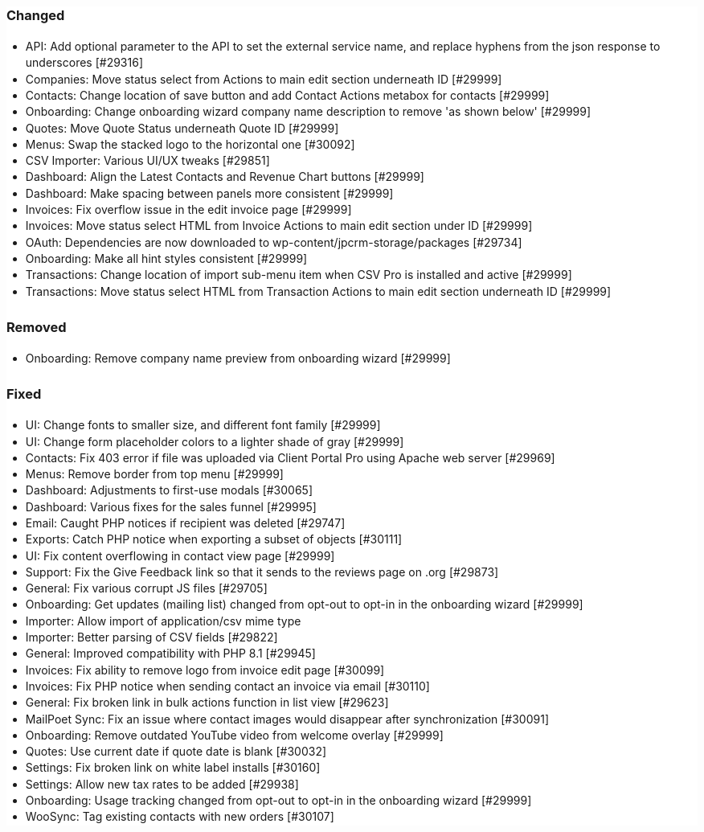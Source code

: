 ### Changed
- API: Add optional parameter to the API to set the external service name, and replace hyphens from the json response to underscores [#29316]
- Companies: Move status select from Actions to main edit section underneath ID [#29999]
- Contacts: Change location of save button and add Contact Actions metabox for contacts [#29999]
- Onboarding: Change onboarding wizard company name description to remove 'as shown below' [#29999]
- Quotes: Move Quote Status underneath Quote ID [#29999]
- Menus: Swap the stacked logo to the horizontal one [#30092]
- CSV Importer: Various UI/UX tweaks [#29851]
- Dashboard: Align the Latest Contacts and Revenue Chart buttons [#29999]
- Dashboard: Make spacing between panels more consistent [#29999]
- Invoices: Fix overflow issue in the edit invoice page [#29999]
- Invoices: Move status select HTML from Invoice Actions to main edit section under ID [#29999]
- OAuth: Dependencies are now downloaded to wp-content/jpcrm-storage/packages [#29734]
- Onboarding: Make all hint styles consistent [#29999]
- Transactions: Change location of import sub-menu item when CSV Pro is installed and active [#29999]
- Transactions: Move status select HTML from Transaction Actions to main edit section underneath ID [#29999]

### Removed
- Onboarding: Remove company name preview from onboarding wizard [#29999]

### Fixed
- UI: Change fonts to smaller size, and different font family [#29999]
- UI: Change form placeholder colors to a lighter shade of gray [#29999]
- Contacts: Fix 403 error if file was uploaded via Client Portal Pro using Apache web server [#29969]
- Menus: Remove border from top menu [#29999]
- Dashboard: Adjustments to first-use modals [#30065]
- Dashboard: Various fixes for the sales funnel [#29995]
- Email: Caught PHP notices if recipient was deleted [#29747]
- Exports: Catch PHP notice when exporting a subset of objects [#30111]
- UI: Fix content overflowing in contact view page [#29999]
- Support: Fix the Give Feedback link so that it sends to the reviews page on .org [#29873]
- General: Fix various corrupt JS files [#29705]
- Onboarding: Get updates (mailing list) changed from opt-out to opt-in in the onboarding wizard [#29999]
- Importer: Allow import of application/csv mime type
- Importer: Better parsing of CSV fields [#29822]
- General: Improved compatibility with PHP 8.1 [#29945]
- Invoices: Fix ability to remove logo from invoice edit page [#30099]
- Invoices: Fix PHP notice when sending contact an invoice via email [#30110]
- General: Fix broken link in bulk actions function in list view [#29623]
- MailPoet Sync: Fix an issue where contact images would disappear after synchronization [#30091]
- Onboarding: Remove outdated YouTube video from welcome overlay [#29999]
- Quotes: Use current date if quote date is blank [#30032]
- Settings: Fix broken link on white label installs [#30160]
- Settings: Allow new tax rates to be added [#29938]
- Onboarding: Usage tracking changed from opt-out to opt-in in the onboarding wizard [#29999]
- WooSync: Tag existing contacts with new orders [#30107]
